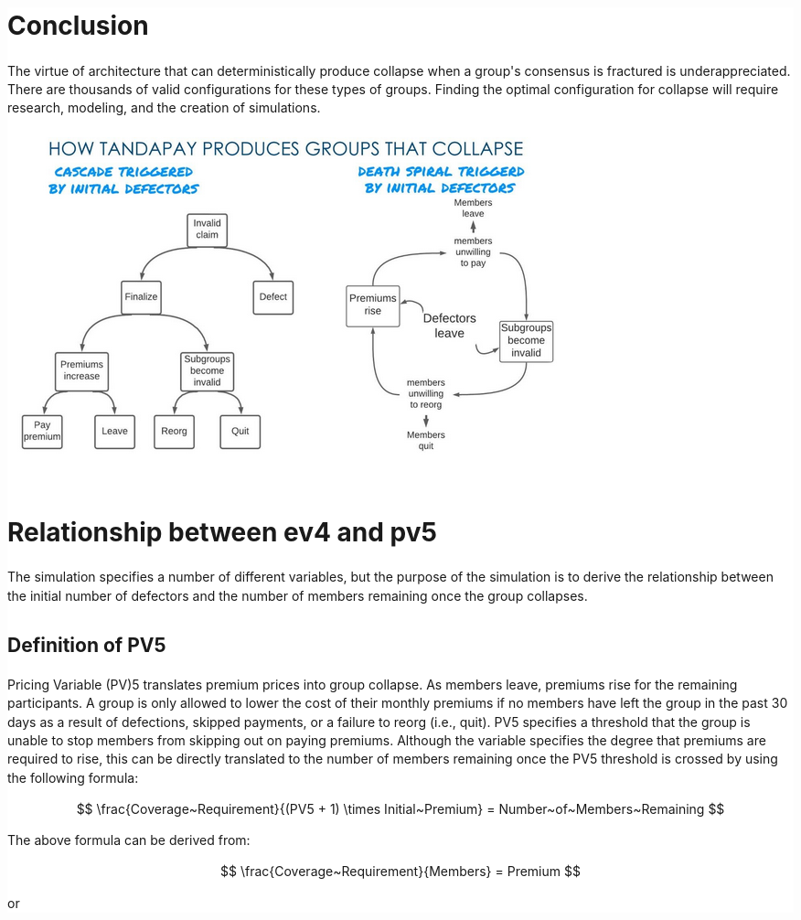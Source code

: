 # Conclusion

The virtue of architecture that can deterministically produce collapse when a group&#39;s consensus is fractured is underappreciated. There are thousands of valid configurations for these types of groups. Finding the optimal configuration for collapse will require research, modeling, and the creation of simulations.

![](conclusion.png)

# Relationship between ev4 and pv5

The simulation specifies a number of different variables, but the purpose of the simulation is to derive the relationship between the initial number of defectors and the number of members remaining once the group collapses.

## Definition of PV5

Pricing Variable (PV)5 translates premium prices into group collapse. As members leave, premiums rise for the remaining participants. A group is only allowed to lower the cost of their monthly premiums if no members have left the group in the past 30 days as a result of defections, skipped payments, or a failure to reorg (i.e., quit). PV5 specifies a threshold that the group is unable to stop members from skipping out on paying premiums. Although the variable specifies the degree that premiums are required to rise, this can be directly translated to the number of members remaining once the PV5 threshold is crossed by using the following formula:

$$ \frac{Coverage~Requirement}{(PV5 + 1) \times Initial~Premium} = Number~of~Members~Remaining $$

The above formula can be derived from:

$$ \frac{Coverage~Requirement}{Members} = Premium $$

or
